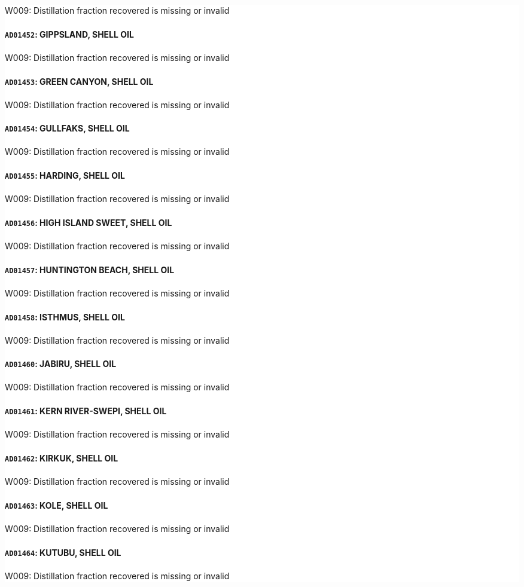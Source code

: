 W009: Distillation fraction recovered is missing or invalid


#### `AD01452`: GIPPSLAND, SHELL OIL

W009: Distillation fraction recovered is missing or invalid


#### `AD01453`: GREEN CANYON, SHELL OIL

W009: Distillation fraction recovered is missing or invalid


#### `AD01454`: GULLFAKS, SHELL OIL

W009: Distillation fraction recovered is missing or invalid


#### `AD01455`: HARDING, SHELL OIL

W009: Distillation fraction recovered is missing or invalid


#### `AD01456`: HIGH ISLAND SWEET, SHELL OIL

W009: Distillation fraction recovered is missing or invalid


#### `AD01457`: HUNTINGTON BEACH, SHELL OIL

W009: Distillation fraction recovered is missing or invalid


#### `AD01458`: ISTHMUS, SHELL OIL

W009: Distillation fraction recovered is missing or invalid


#### `AD01460`: JABIRU, SHELL OIL

W009: Distillation fraction recovered is missing or invalid


#### `AD01461`: KERN RIVER-SWEPI, SHELL OIL

W009: Distillation fraction recovered is missing or invalid


#### `AD01462`: KIRKUK, SHELL OIL

W009: Distillation fraction recovered is missing or invalid


#### `AD01463`: KOLE, SHELL OIL

W009: Distillation fraction recovered is missing or invalid


#### `AD01464`: KUTUBU, SHELL OIL

W009: Distillation fraction recovered is missing or invalid

